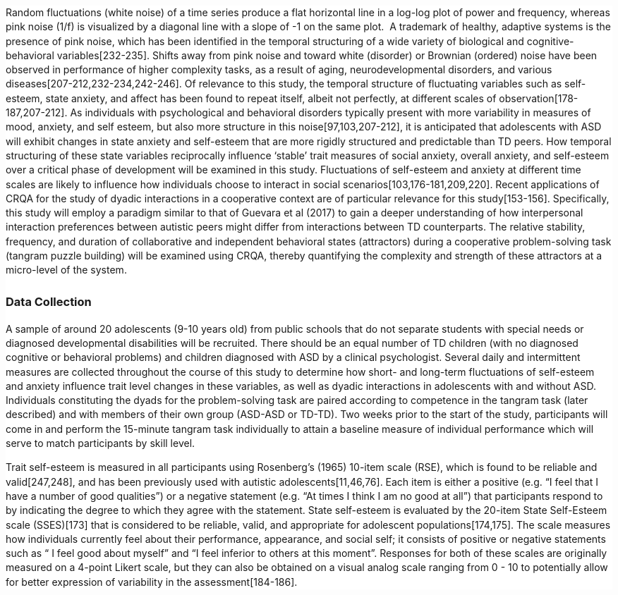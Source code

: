 Random fluctuations (white noise) of a time series produce a flat horizontal line in a log-log plot of power and frequency, whereas pink noise (1/f) is visualized by a diagonal line with a slope of -1 on the same plot.  A trademark of healthy, adaptive systems is the presence of pink noise, which has been identified in the temporal structuring of a wide variety of biological and cognitive-behavioral variables[232-235]. Shifts away from pink noise and toward white (disorder) or Brownian (ordered) noise have been observed in performance of higher complexity tasks, as a result of aging, neurodevelopmental disorders, and various diseases[207-212,232-234,242-246]. Of relevance to this study, the temporal structure of fluctuating variables such as self-esteem, state anxiety, and affect has been found to repeat itself, albeit not perfectly, at different scales of observation[178-187,207-212]. As individuals with psychological and behavioral disorders typically present with more variability in measures of mood, anxiety, and self esteem, but also more structure in this noise[97,103,207-212], it is anticipated that adolescents with ASD will exhibit changes in state anxiety and self-esteem that are more rigidly structured and predictable than TD peers. How temporal structuring of these state variables reciprocally influence ‘stable’ trait measures of social anxiety, overall anxiety, and self-esteem over a critical phase of development will be examined in this study. Fluctuations of self-esteem and anxiety at different time scales are likely to influence how individuals choose to interact in social scenarios[103,176-181,209,220]. Recent applications of CRQA for the study of dyadic interactions in a cooperative context are of particular relevance for this study[153-156]. Specifically, this study will employ a paradigm similar to that of Guevara et al (2017) to gain a deeper understanding of how interpersonal interaction preferences between autistic peers might differ from interactions between TD counterparts. The relative stability, frequency, and duration of collaborative and independent behavioral states (attractors) during a cooperative problem-solving task (tangram puzzle building) will be examined using CRQA, thereby quantifying the complexity and strength of these attractors at a micro-level of the system.

### Data Collection

A sample of around 20 adolescents (9-10 years old) from public schools that do not separate students with special needs or diagnosed developmental disabilities will be recruited. There should be an equal number of TD children (with no diagnosed cognitive or behavioral problems) and children diagnosed with ASD by a clinical psychologist. Several daily and intermittent measures are collected throughout the course of this study to determine how short- and long-term fluctuations of self-esteem and anxiety influence trait level changes in these variables, as well as dyadic interactions in adolescents with and without ASD. Individuals constituting the dyads for the problem-solving task are paired according to competence in the tangram task (later described) and with members of their own group (ASD-ASD or TD-TD). Two weeks prior to the start of the study, participants will come in and perform the 15-minute tangram task individually to attain a baseline measure of individual performance which will serve to match participants by skill level.

Trait self-esteem is measured in all participants using Rosenberg’s (1965) 10-item scale (RSE), which is found to be reliable and valid[247,248], and has been previously used with autistic adolescents[11,46,76]. Each item is either a positive (e.g. “I feel that I have a number of good qualities”) or a negative statement (e.g. “At times I think I am no good at all”) that participants respond to by indicating the degree to which they agree with the statement. State self-esteem is evaluated by the 20-item State Self-Esteem scale (SSES)[173] that is considered to be reliable, valid, and appropriate for adolescent populations[174,175]. The scale measures how individuals currently feel about their performance, appearance, and social self; it consists of positive or negative statements such as “ I feel good about myself” and “I feel inferior to others at this moment”. Responses for both of these scales are originally measured on a 4-point Likert scale, but they can also be obtained on a visual analog scale ranging from 0 - 10 to potentially allow for better expression of variability in the assessment[184-186]. 
